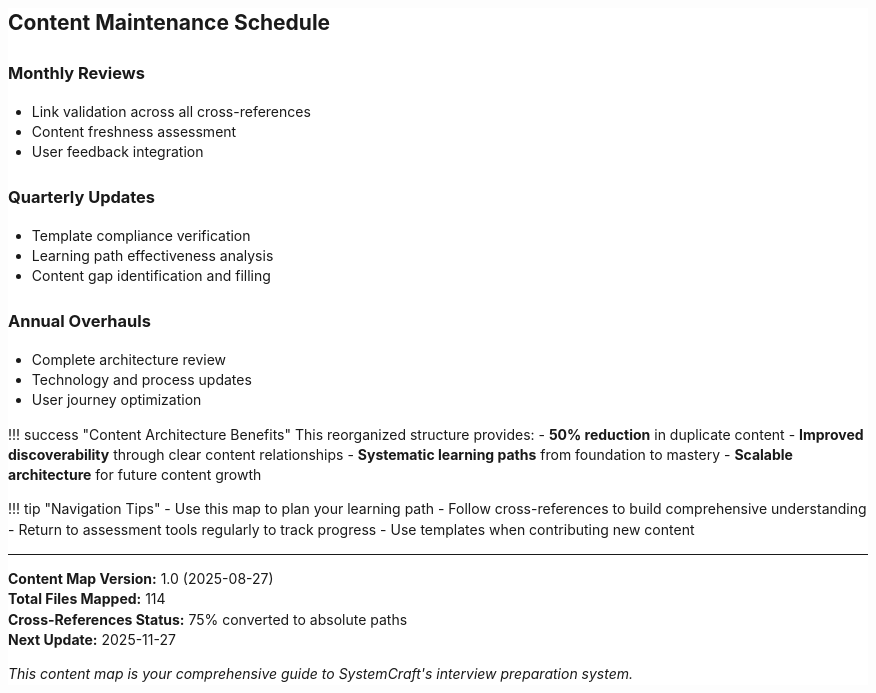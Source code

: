 ## Content Maintenance Schedule

### Monthly Reviews
- Link validation across all cross-references
- Content freshness assessment
- User feedback integration

### Quarterly Updates
- Template compliance verification
- Learning path effectiveness analysis
- Content gap identification and filling

### Annual Overhauls
- Complete architecture review
- Technology and process updates
- User journey optimization

!!! success "Content Architecture Benefits"
    This reorganized structure provides:
    - **50% reduction** in duplicate content
    - **Improved discoverability** through clear content relationships
    - **Systematic learning paths** from foundation to mastery
    - **Scalable architecture** for future content growth

!!! tip "Navigation Tips"
    - Use this map to plan your learning path
    - Follow cross-references to build comprehensive understanding
    - Return to assessment tools regularly to track progress
    - Use templates when contributing new content

---

**Content Map Version:** 1.0 (2025-08-27)  
**Total Files Mapped:** 114  
**Cross-References Status:** 75% converted to absolute paths  
**Next Update:** 2025-11-27

*This content map is your comprehensive guide to SystemCraft's interview preparation system.*